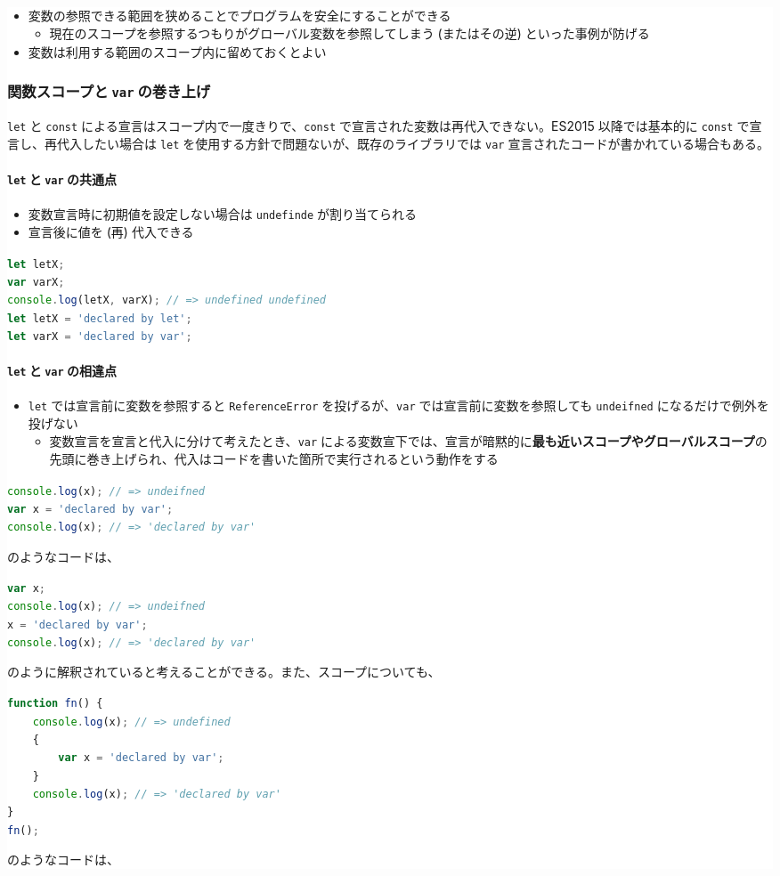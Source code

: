 - 変数の参照できる範囲を狭めることでプログラムを安全にすることができる
    - 現在のスコープを参照するつもりがグローバル変数を参照してしまう (またはその逆) といった事例が防げる
- 変数は利用する範囲のスコープ内に留めておくとよい

### 関数スコープと `var`  の巻き上げ

`let` と `const` による宣言はスコープ内で一度きりで、`const` で宣言された変数は再代入できない。ES2015 以降では基本的に `const` で宣言し、再代入したい場合は `let` を使用する方針で問題ないが、既存のライブラリでは `var` 宣言されたコードが書かれている場合もある。

#### `let` と `var` の共通点

- 変数宣言時に初期値を設定しない場合は `undefinde` が割り当てられる
- 宣言後に値を (再) 代入できる

```js
let letX;
var varX;
console.log(letX, varX); // => undefined undefined
let letX = 'declared by let';
let varX = 'declared by var';
```

#### `let` と `var` の相違点

- `let` では宣言前に変数を参照すると `ReferenceError` を投げるが、`var` では宣言前に変数を参照しても `undeifned` になるだけで例外を投げない
    - 変数宣言を宣言と代入に分けて考えたとき、`var` による変数宣下では、宣言が暗黙的に**最も近いスコープやグローバルスコープ**の先頭に巻き上げられ、代入はコードを書いた箇所で実行されるという動作をする

```js
console.log(x); // => undeifned
var x = 'declared by var';
console.log(x); // => 'declared by var'
```

のようなコードは、

```js
var x;
console.log(x); // => undeifned
x = 'declared by var';
console.log(x); // => 'declared by var'
```

のように解釈されていると考えることができる。また、スコープについても、

```js
function fn() {
    console.log(x); // => undefined
    {
        var x = 'declared by var';
    }
    console.log(x); // => 'declared by var'
}
fn();
```

のようなコードは、

